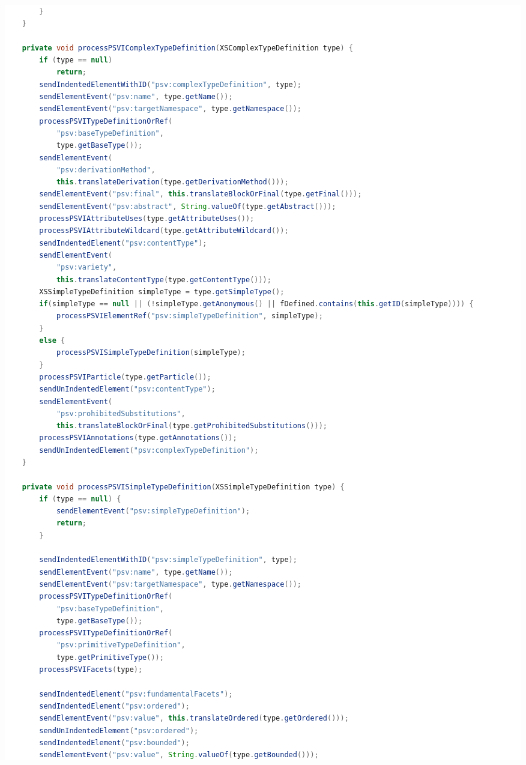 ```java
        }
    }

    private void processPSVIComplexTypeDefinition(XSComplexTypeDefinition type) {
        if (type == null)
            return;
        sendIndentedElementWithID("psv:complexTypeDefinition", type);
        sendElementEvent("psv:name", type.getName());
        sendElementEvent("psv:targetNamespace", type.getNamespace());
        processPSVITypeDefinitionOrRef(
            "psv:baseTypeDefinition",
            type.getBaseType());
        sendElementEvent(
            "psv:derivationMethod",
            this.translateDerivation(type.getDerivationMethod()));
        sendElementEvent("psv:final", this.translateBlockOrFinal(type.getFinal()));
        sendElementEvent("psv:abstract", String.valueOf(type.getAbstract()));
        processPSVIAttributeUses(type.getAttributeUses());
        processPSVIAttributeWildcard(type.getAttributeWildcard());
        sendIndentedElement("psv:contentType");
        sendElementEvent(
            "psv:variety",
            this.translateContentType(type.getContentType()));
        XSSimpleTypeDefinition simpleType = type.getSimpleType();
        if(simpleType == null || (!simpleType.getAnonymous() || fDefined.contains(this.getID(simpleType)))) {
            processPSVIElementRef("psv:simpleTypeDefinition", simpleType);
        }
        else {
            processPSVISimpleTypeDefinition(simpleType);
        }
        processPSVIParticle(type.getParticle());
        sendUnIndentedElement("psv:contentType");
        sendElementEvent(
            "psv:prohibitedSubstitutions",
            this.translateBlockOrFinal(type.getProhibitedSubstitutions()));
        processPSVIAnnotations(type.getAnnotations());
        sendUnIndentedElement("psv:complexTypeDefinition");
    }

    private void processPSVISimpleTypeDefinition(XSSimpleTypeDefinition type) {
        if (type == null) {
        	sendElementEvent("psv:simpleTypeDefinition");
            return;
        }
            
        sendIndentedElementWithID("psv:simpleTypeDefinition", type);
        sendElementEvent("psv:name", type.getName());
        sendElementEvent("psv:targetNamespace", type.getNamespace());
        processPSVITypeDefinitionOrRef(
            "psv:baseTypeDefinition",
            type.getBaseType());
        processPSVITypeDefinitionOrRef(
            "psv:primitiveTypeDefinition",
            type.getPrimitiveType());
        processPSVIFacets(type);

        sendIndentedElement("psv:fundamentalFacets");
        sendIndentedElement("psv:ordered");
        sendElementEvent("psv:value", this.translateOrdered(type.getOrdered()));
        sendUnIndentedElement("psv:ordered");
        sendIndentedElement("psv:bounded");
        sendElementEvent("psv:value", String.valueOf(type.getBounded()));
```